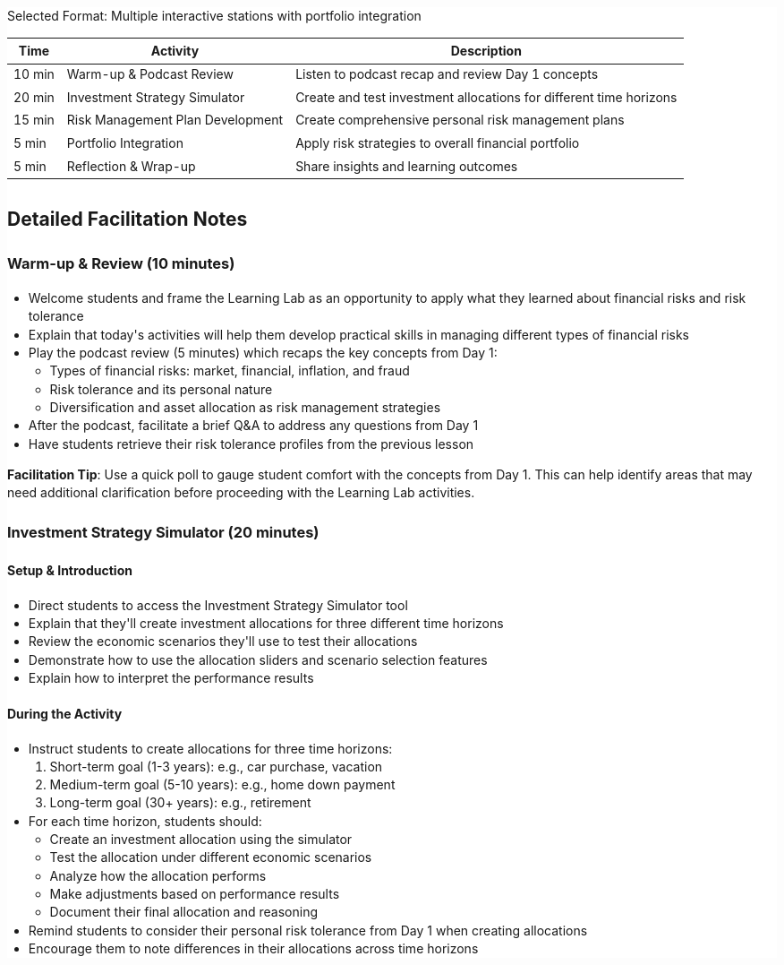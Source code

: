 Selected Format: Multiple interactive stations with portfolio integration

| Time | Activity | Description |
|------|----------|-------------|
| 10 min | Warm-up & Podcast Review | Listen to podcast recap and review Day 1 concepts |
| 20 min | Investment Strategy Simulator | Create and test investment allocations for different time horizons |
| 15 min | Risk Management Plan Development | Create comprehensive personal risk management plans |
| 5 min | Portfolio Integration | Apply risk strategies to overall financial portfolio |
| 5 min | Reflection & Wrap-up | Share insights and learning outcomes |

## Detailed Facilitation Notes

### Warm-up & Review (10 minutes)

- Welcome students and frame the Learning Lab as an opportunity to apply what they learned about financial risks and risk tolerance
- Explain that today's activities will help them develop practical skills in managing different types of financial risks
- Play the podcast review (5 minutes) which recaps the key concepts from Day 1:
  - Types of financial risks: market, financial, inflation, and fraud
  - Risk tolerance and its personal nature
  - Diversification and asset allocation as risk management strategies
- After the podcast, facilitate a brief Q&A to address any questions from Day 1
- Have students retrieve their risk tolerance profiles from the previous lesson

**Facilitation Tip**: Use a quick poll to gauge student comfort with the concepts from Day 1. This can help identify areas that may need additional clarification before proceeding with the Learning Lab activities.

### Investment Strategy Simulator (20 minutes)

#### Setup & Introduction
- Direct students to access the Investment Strategy Simulator tool
- Explain that they'll create investment allocations for three different time horizons
- Review the economic scenarios they'll use to test their allocations
- Demonstrate how to use the allocation sliders and scenario selection features
- Explain how to interpret the performance results

#### During the Activity
- Instruct students to create allocations for three time horizons:
  1. Short-term goal (1-3 years): e.g., car purchase, vacation
  2. Medium-term goal (5-10 years): e.g., home down payment
  3. Long-term goal (30+ years): e.g., retirement
- For each time horizon, students should:
  - Create an investment allocation using the simulator
  - Test the allocation under different economic scenarios
  - Analyze how the allocation performs
  - Make adjustments based on performance results
  - Document their final allocation and reasoning
- Remind students to consider their personal risk tolerance from Day 1 when creating allocations
- Encourage them to note differences in their allocations across time horizons
